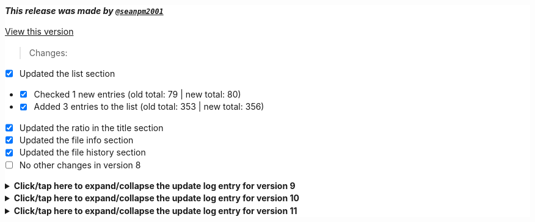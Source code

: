 ***This release was made by [`@seanpm2001`](https://github.com/seanpm2001/)***

[View this version](/List/Repositories/!OldVersions/README/English/US/1/1-100/README_V8.md)

> Changes:

- [x] Updated the list section
- - [x] Checked 1 new entries (old total: 79 | new total: 80)
- - [x] Added 3 entries to the list (old total: 353 | new total: 356)
- [x] Updated the ratio in the title section
- [x] Updated the file info section
- [x] Updated the file history section
- [ ] No other changes in version 8

</details>

<details><summary><b lang="en">Click/tap here to expand/collapse the update log entry for version 9</b></summary></details>

<details><summary><b lang="en">Click/tap here to expand/collapse the update log entry for version 10</b></summary></details>

<details><summary><b lang="en">Click/tap here to expand/collapse the update log entry for version 11</b></summary>
